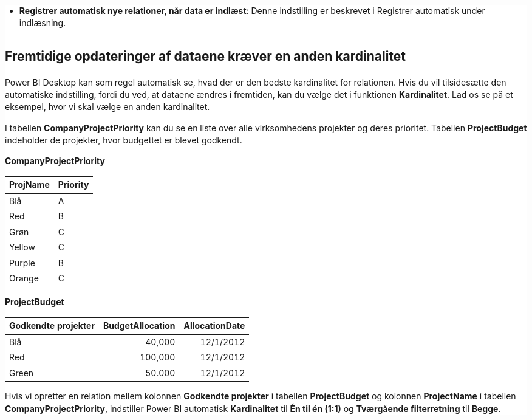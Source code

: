 - **Registrer automatisk nye relationer, når data er indlæst**: Denne indstilling er beskrevet i [Registrer automatisk under indlæsning](#autodetect-during-load). 


## <a name="future-updates-to-the-data-require-a-different-cardinality"></a>Fremtidige opdateringer af dataene kræver en anden kardinalitet
Power BI Desktop kan som regel automatisk se, hvad der er den bedste kardinalitet for relationen. Hvis du vil tilsidesætte den automatiske indstilling, fordi du ved, at dataene ændres i fremtiden, kan du vælge det i funktionen **Kardinalitet**. Lad os se på et eksempel, hvor vi skal vælge en anden kardinalitet.

I tabellen **CompanyProjectPriority** kan du se en liste over alle virksomhedens projekter og deres prioritet. Tabellen **ProjectBudget** indeholder de projekter, hvor budgettet er blevet godkendt.

**CompanyProjectPriority**

| **ProjName** | **Priority** |
| --- | --- |
| Blå |A |
| Red |B |
| Grøn |C |
| Yellow |C |
| Purple |B |
| Orange |C |

**ProjectBudget**

| **Godkendte projekter** | **BudgetAllocation** | **AllocationDate** |
|:--- | ---:| ---:|
| Blå |40,000 |12/1/2012 |
| Red |100,000 |12/1/2012 |
| Green |50.000 |12/1/2012 |

Hvis vi opretter en relation mellem kolonnen **Godkendte projekter** i tabellen **ProjectBudget** og kolonnen **ProjectName** i tabellen **CompanyProjectPriority**, indstiller Power BI automatisk **Kardinalitet** til **Én til én (1:1)** og **Tværgående filterretning** til **Begge**. 
